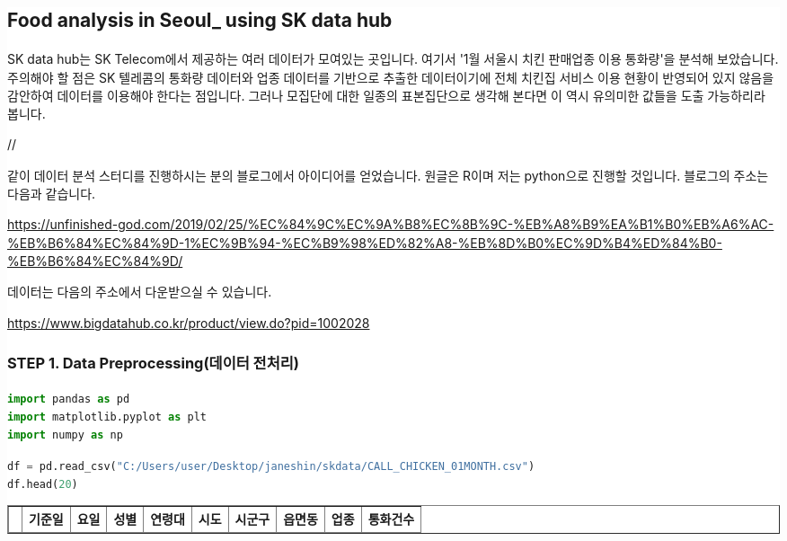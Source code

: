 
## Food analysis in Seoul_ using SK data hub


SK data hub는 SK Telecom에서 제공하는 여러 데이터가 모여있는 곳입니다.
여기서 '1월 서울시 치킨 판매업종 이용 통화량'을 분석해 보았습니다. 
주의해야 할 점은 SK 텔레콤의 통화량 데이터와 업종 데이터를 기반으로 추출한 데이터이기에
전체 치킨집 서비스 이용 현황이 반영되어 있지 않음을 감안하여 데이터를 이용해야 한다는 점입니다.
그러나 모집단에 대한 일종의 표본집단으로 생각해 본다면 이 역시 유의미한 값들을 도출 가능하리라 봅니다.

//

같이 데이터 분석 스터디를 진행하시는 분의 블로그에서 아이디어를 얻었습니다.
원글은 R이며 저는 python으로 진행할 것입니다.
블로그의 주소는 다음과 같습니다.

https://unfinished-god.com/2019/02/25/%EC%84%9C%EC%9A%B8%EC%8B%9C-%EB%A8%B9%EA%B1%B0%EB%A6%AC-%EB%B6%84%EC%84%9D-1%EC%9B%94-%EC%B9%98%ED%82%A8-%EB%8D%B0%EC%9D%B4%ED%84%B0-%EB%B6%84%EC%84%9D/


데이터는 다음의 주소에서 다운받으실 수 있습니다.

https://www.bigdatahub.co.kr/product/view.do?pid=1002028



### STEP 1. Data Preprocessing(데이터 전처리)


```python
import pandas as pd
import matplotlib.pyplot as plt
import numpy as np
```


```python
df = pd.read_csv("C:/Users/user/Desktop/janeshin/skdata/CALL_CHICKEN_01MONTH.csv")
df.head(20)
```




<div>
<style scoped>
    .dataframe tbody tr th:only-of-type {
        vertical-align: middle;
    }

    .dataframe tbody tr th {
        vertical-align: top;
    }

    .dataframe thead th {
        text-align: right;
    }
</style>
<table border="1" class="dataframe">
  <thead>
    <tr style="text-align: right;">
      <th></th>
      <th>기준일</th>
      <th>요일</th>
      <th>성별</th>
      <th>연령대</th>
      <th>시도</th>
      <th>시군구</th>
      <th>읍면동</th>
      <th>업종</th>
      <th>통화건수</th>
    </tr>